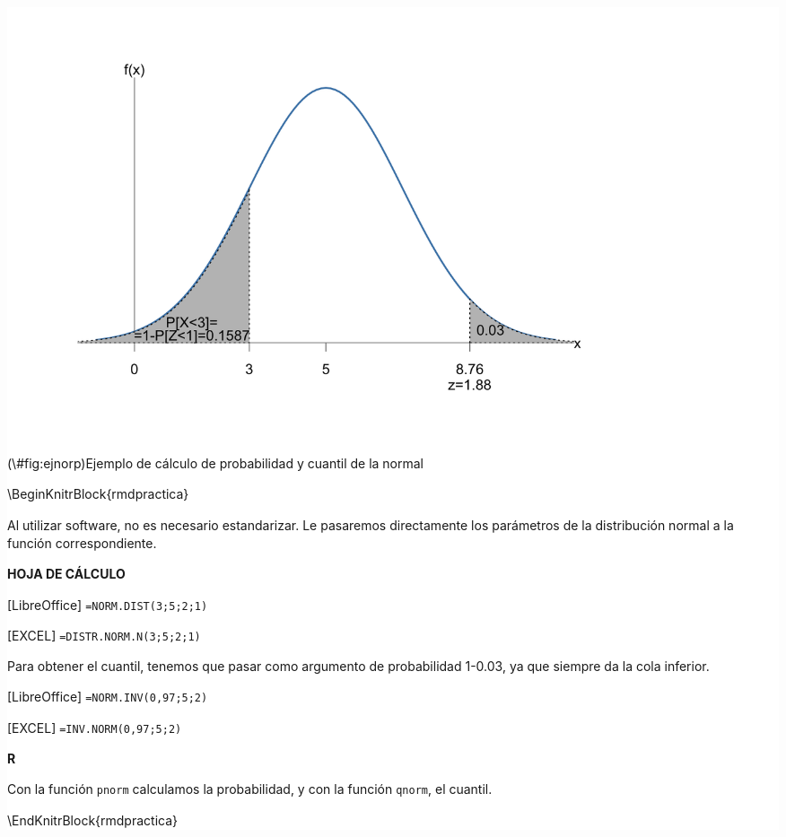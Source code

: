 <img src="07-modelos_files/figure-html/ejnorp-1.png" alt="Ejemplo de cálculo de probabilidad y cuantil de la normal" width="672" />
<p class="caption">(\#fig:ejnorp)Ejemplo de cálculo de probabilidad y cuantil de la normal</p>
</div>

\BeginKnitrBlock{rmdpractica}<div class="rmdpractica">Al utilizar software, no es necesario estandarizar. Le pasaremos directamente
los parámetros de la distribución normal a la función correspondiente.

**HOJA DE CÁLCULO**
  
[LibreOffice] `=NORM.DIST(3;5;2;1)`

[EXCEL] `=DISTR.NORM.N(3;5;2;1)`
  
Para obtener el cuantil, tenemos que pasar como argumento de probabilidad 1-0.03,
ya que siempre da la cola inferior.

[LibreOffice] `=NORM.INV(0,97;5;2)`

[EXCEL] `=INV.NORM(0,97;5;2)`


**R**

Con la función `pnorm` calculamos la probabilidad, y con la función `qnorm`, 
el cuantil.
</div>\EndKnitrBlock{rmdpractica}
